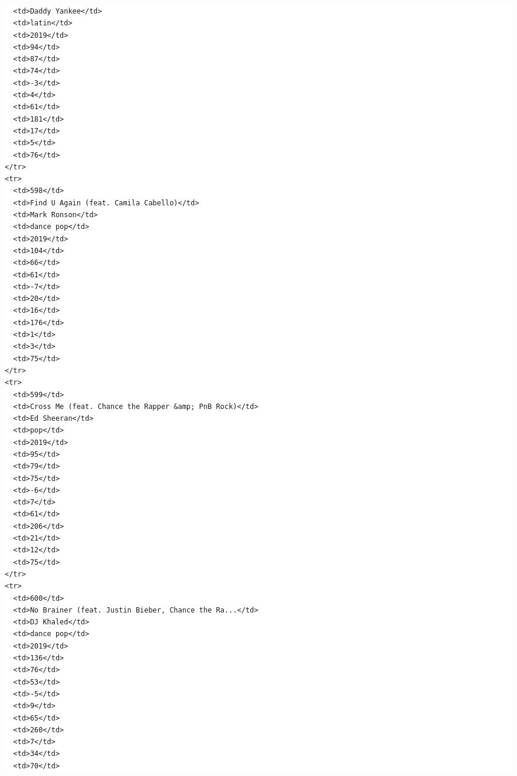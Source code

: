       <td>Daddy Yankee</td>
      <td>latin</td>
      <td>2019</td>
      <td>94</td>
      <td>87</td>
      <td>74</td>
      <td>-3</td>
      <td>4</td>
      <td>61</td>
      <td>181</td>
      <td>17</td>
      <td>5</td>
      <td>76</td>
    </tr>
    <tr>
      <td>598</td>
      <td>Find U Again (feat. Camila Cabello)</td>
      <td>Mark Ronson</td>
      <td>dance pop</td>
      <td>2019</td>
      <td>104</td>
      <td>66</td>
      <td>61</td>
      <td>-7</td>
      <td>20</td>
      <td>16</td>
      <td>176</td>
      <td>1</td>
      <td>3</td>
      <td>75</td>
    </tr>
    <tr>
      <td>599</td>
      <td>Cross Me (feat. Chance the Rapper &amp; PnB Rock)</td>
      <td>Ed Sheeran</td>
      <td>pop</td>
      <td>2019</td>
      <td>95</td>
      <td>79</td>
      <td>75</td>
      <td>-6</td>
      <td>7</td>
      <td>61</td>
      <td>206</td>
      <td>21</td>
      <td>12</td>
      <td>75</td>
    </tr>
    <tr>
      <td>600</td>
      <td>No Brainer (feat. Justin Bieber, Chance the Ra...</td>
      <td>DJ Khaled</td>
      <td>dance pop</td>
      <td>2019</td>
      <td>136</td>
      <td>76</td>
      <td>53</td>
      <td>-5</td>
      <td>9</td>
      <td>65</td>
      <td>260</td>
      <td>7</td>
      <td>34</td>
      <td>70</td>